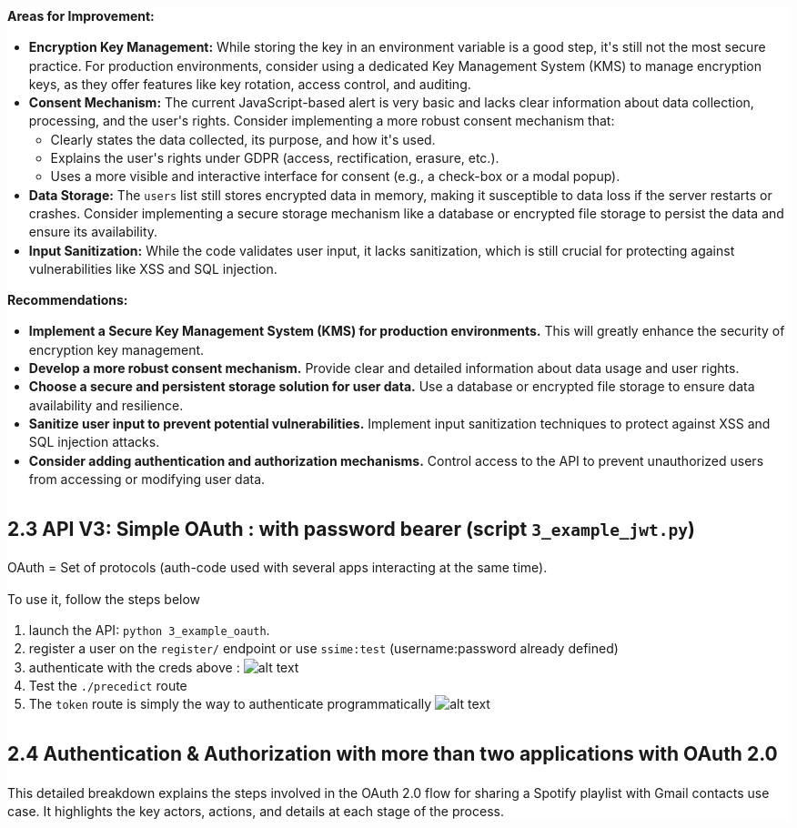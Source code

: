 **Areas for Improvement:**

* **Encryption Key Management:** While storing the key in an environment variable is a good step, it's still not the most secure practice. For production environments, consider using a dedicated Key Management System (KMS) to manage encryption keys, as they offer features like key rotation, access control, and auditing.
* **Consent Mechanism:** The current JavaScript-based alert is very basic and lacks clear information about data collection, processing, and the user's rights.  Consider implementing a more robust consent mechanism that:
    * Clearly states the data collected, its purpose, and how it's used.
    * Explains the user's rights under GDPR (access, rectification, erasure, etc.).
    * Uses a more visible and interactive interface for consent (e.g., a check-box or a modal popup).
* **Data Storage:** The `users` list still stores encrypted data in memory, making it susceptible to data loss if the server restarts or crashes.  Consider implementing a secure storage mechanism like a database or encrypted file storage to persist the data and ensure its availability.
* **Input Sanitization:**  While the code validates user input, it lacks sanitization, which is still crucial for protecting against vulnerabilities like XSS and SQL injection.

**Recommendations:**

* **Implement a Secure Key Management System (KMS) for production environments.** This will greatly enhance the security of encryption key management.
* **Develop a more robust consent mechanism.**  Provide clear and detailed information about data usage and user rights.
* **Choose a secure and persistent storage solution for user data.**  Use a database or encrypted file storage to ensure data availability and resilience.
* **Sanitize user input to prevent potential vulnerabilities.**  Implement input sanitization techniques to protect against XSS and SQL injection attacks.
* **Consider adding authentication and authorization mechanisms.**  Control access to the API to prevent unauthorized users from accessing or modifying user data.


## 2.3 API V3: Simple OAuth : with password bearer (script `3_example_jwt.py`)

OAuth = Set of protocols (auth-code used with several apps interacting at the same time).

To use it, follow the steps below

1. launch the API: `python 3_example_oauth`.
2. register a user on the `register/` endpoint or use `ssime:test` (username:password already defined)
3. authenticate with the creds above : 
![alt text](./report/image.png)
5. Test the `./precedict` route
4. The `token` route is simply the way to authenticate programmatically
![alt text](./report/image-1.png)

## 2.4 Authentication & Authorization with more than two applications with OAuth 2.0

This detailed breakdown explains the steps involved in the OAuth 2.0 flow for sharing a Spotify playlist with Gmail contacts use case. It highlights the key actors, actions, and details at each stage of the process.
